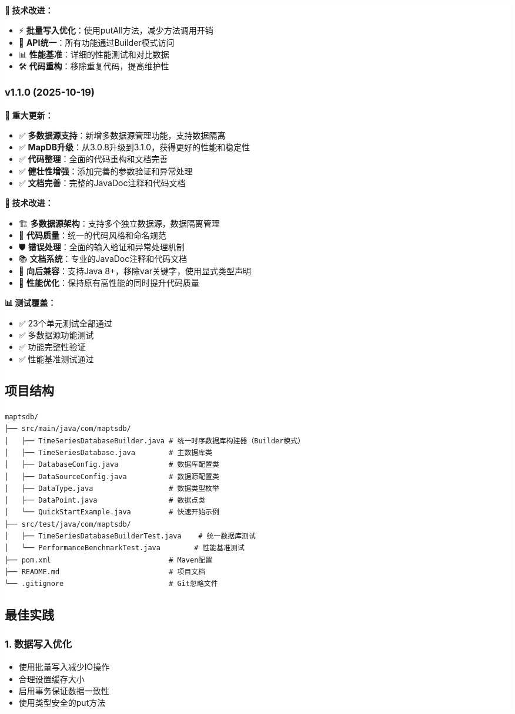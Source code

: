 **🔧 技术改进：**
- ⚡ **批量写入优化**：使用putAll方法，减少方法调用开销
- 🎯 **API统一**：所有功能通过Builder模式访问
- 📊 **性能基准**：详细的性能测试和对比数据
- 🛠️ **代码重构**：移除重复代码，提高维护性

### v1.1.0 (2025-10-19)

**🚀 重大更新：**
- ✅ **多数据源支持**：新增多数据源管理功能，支持数据隔离
- ✅ **MapDB升级**：从3.0.8升级到3.1.0，获得更好的性能和稳定性
- ✅ **代码整理**：全面的代码重构和文档完善
- ✅ **健壮性增强**：添加完善的参数验证和异常处理
- ✅ **文档完善**：完整的JavaDoc注释和代码文档

**🔧 技术改进：**
- 🏗️ **多数据源架构**：支持多个独立数据源，数据隔离管理
- 📝 **代码质量**：统一的代码风格和命名规范
- 🛡️ **错误处理**：全面的输入验证和异常处理机制
- 📚 **文档系统**：专业的JavaDoc注释和代码文档
- 🔄 **向后兼容**：支持Java 8+，移除var关键字，使用显式类型声明
- 🎯 **性能优化**：保持原有高性能的同时提升代码质量

**📊 测试覆盖：**
- ✅ 23个单元测试全部通过
- ✅ 多数据源功能测试
- ✅ 功能完整性验证
- ✅ 性能基准测试通过

## 项目结构

```
maptsdb/
├── src/main/java/com/maptsdb/
│   ├── TimeSeriesDatabaseBuilder.java # 统一时序数据库构建器（Builder模式）
│   ├── TimeSeriesDatabase.java        # 主数据库类
│   ├── DatabaseConfig.java            # 数据库配置类
│   ├── DataSourceConfig.java          # 数据源配置类
│   ├── DataType.java                  # 数据类型枚举
│   ├── DataPoint.java                 # 数据点类
│   └── QuickStartExample.java         # 快速开始示例
├── src/test/java/com/maptsdb/
│   ├── TimeSeriesDatabaseBuilderTest.java    # 统一数据库测试
│   └── PerformanceBenchmarkTest.java        # 性能基准测试
├── pom.xml                            # Maven配置
├── README.md                          # 项目文档
└── .gitignore                         # Git忽略文件
```

## 最佳实践

### 1. 数据写入优化
- 使用批量写入减少IO操作
- 合理设置缓存大小
- 启用事务保证数据一致性
- 使用类型安全的put方法
